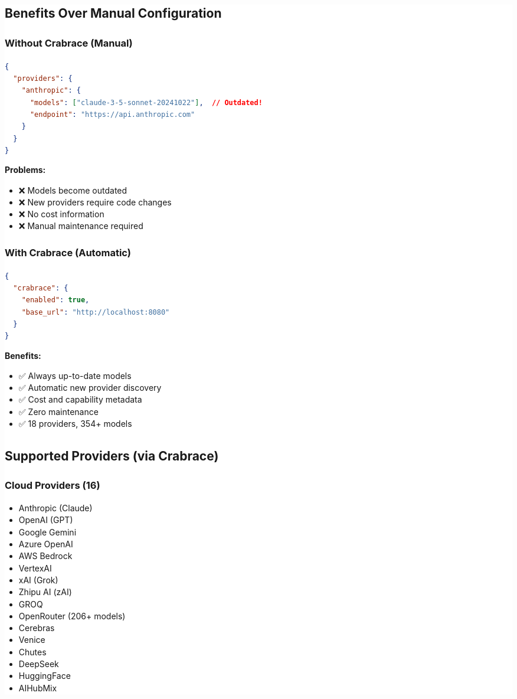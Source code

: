## Benefits Over Manual Configuration

### Without Crabrace (Manual)
```json
{
  "providers": {
    "anthropic": {
      "models": ["claude-3-5-sonnet-20241022"],  // Outdated!
      "endpoint": "https://api.anthropic.com"
    }
  }
}
```

**Problems:**
- ❌ Models become outdated
- ❌ New providers require code changes
- ❌ No cost information
- ❌ Manual maintenance required

### With Crabrace (Automatic)
```json
{
  "crabrace": {
    "enabled": true,
    "base_url": "http://localhost:8080"
  }
}
```

**Benefits:**
- ✅ Always up-to-date models
- ✅ Automatic new provider discovery
- ✅ Cost and capability metadata
- ✅ Zero maintenance
- ✅ 18 providers, 354+ models

## Supported Providers (via Crabrace)

### Cloud Providers (16)
- Anthropic (Claude)
- OpenAI (GPT)
- Google Gemini
- Azure OpenAI
- AWS Bedrock
- VertexAI
- xAI (Grok)
- Zhipu AI (zAI)
- GROQ
- OpenRouter (206+ models)
- Cerebras
- Venice
- Chutes
- DeepSeek
- HuggingFace
- AIHubMix

